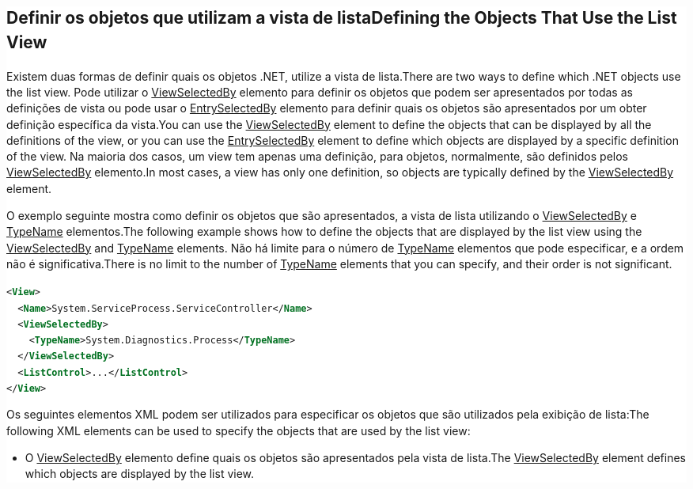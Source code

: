 ## <a name="defining-the-objects-that-use-the-list-view"></a><span data-ttu-id="8ca0b-162">Definir os objetos que utilizam a vista de lista</span><span class="sxs-lookup"><span data-stu-id="8ca0b-162">Defining the Objects That Use the List View</span></span>

<span data-ttu-id="8ca0b-163">Existem duas formas de definir quais os objetos .NET, utilize a vista de lista.</span><span class="sxs-lookup"><span data-stu-id="8ca0b-163">There are two ways to define which .NET objects use the list view.</span></span> <span data-ttu-id="8ca0b-164">Pode utilizar o [ViewSelectedBy](./viewselectedby-element-format.md) elemento para definir os objetos que podem ser apresentados por todas as definições de vista ou pode usar o [EntrySelectedBy](./entryselectedby-element-for-listentry-for-listcontrol-format.md) elemento para definir quais os objetos são apresentados por um obter definição específica da vista.</span><span class="sxs-lookup"><span data-stu-id="8ca0b-164">You can use the [ViewSelectedBy](./viewselectedby-element-format.md) element to define the objects that can be displayed by all the definitions of the view, or you can use the [EntrySelectedBy](./entryselectedby-element-for-listentry-for-listcontrol-format.md) element to define which objects are displayed by a specific definition of the view.</span></span> <span data-ttu-id="8ca0b-165">Na maioria dos casos, um view tem apenas uma definição, para objetos, normalmente, são definidos pelos [ViewSelectedBy](./viewselectedby-element-format.md) elemento.</span><span class="sxs-lookup"><span data-stu-id="8ca0b-165">In most cases, a view has only one definition, so objects are typically defined by the [ViewSelectedBy](./viewselectedby-element-format.md) element.</span></span>

<span data-ttu-id="8ca0b-166">O exemplo seguinte mostra como definir os objetos que são apresentados, a vista de lista utilizando o [ViewSelectedBy](./viewselectedby-element-format.md) e [TypeName](./typename-element-for-viewselectedby-format.md) elementos.</span><span class="sxs-lookup"><span data-stu-id="8ca0b-166">The following example shows how to define the objects that are displayed by the list view using the [ViewSelectedBy](./viewselectedby-element-format.md) and [TypeName](./typename-element-for-viewselectedby-format.md) elements.</span></span> <span data-ttu-id="8ca0b-167">Não há limite para o número de [TypeName](./typename-element-for-viewselectedby-format.md) elementos que pode especificar, e a ordem não é significativa.</span><span class="sxs-lookup"><span data-stu-id="8ca0b-167">There is no limit to the number of [TypeName](./typename-element-for-viewselectedby-format.md) elements that you can specify, and their order is not significant.</span></span>

```xml
<View>
  <Name>System.ServiceProcess.ServiceController</Name>
  <ViewSelectedBy>
    <TypeName>System.Diagnostics.Process</TypeName>
  </ViewSelectedBy>
  <ListControl>...</ListControl>
</View>
```

<span data-ttu-id="8ca0b-168">Os seguintes elementos XML podem ser utilizados para especificar os objetos que são utilizados pela exibição de lista:</span><span class="sxs-lookup"><span data-stu-id="8ca0b-168">The following XML elements can be used to specify the objects that are used by the list view:</span></span>

- <span data-ttu-id="8ca0b-169">O [ViewSelectedBy](./viewselectedby-element-format.md) elemento define quais os objetos são apresentados pela vista de lista.</span><span class="sxs-lookup"><span data-stu-id="8ca0b-169">The [ViewSelectedBy](./viewselectedby-element-format.md) element defines which objects are displayed by the list view.</span></span>
